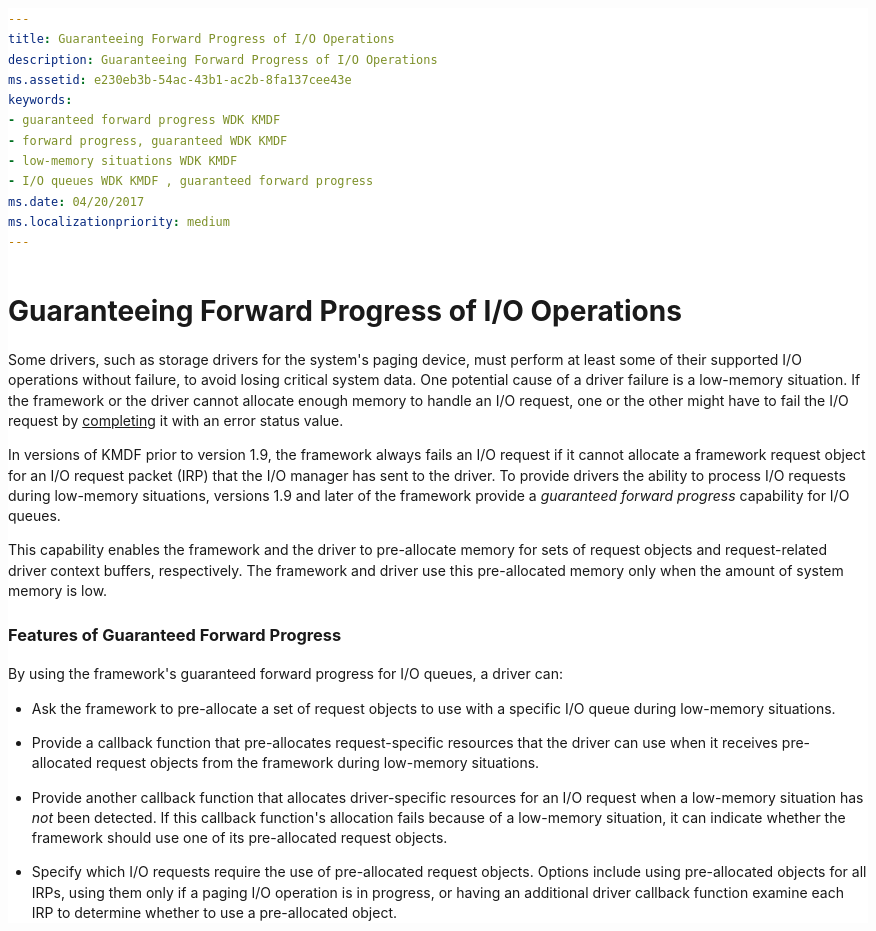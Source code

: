 ```yaml
---
title: Guaranteeing Forward Progress of I/O Operations
description: Guaranteeing Forward Progress of I/O Operations
ms.assetid: e230eb3b-54ac-43b1-ac2b-8fa137cee43e
keywords:
- guaranteed forward progress WDK KMDF
- forward progress, guaranteed WDK KMDF
- low-memory situations WDK KMDF
- I/O queues WDK KMDF , guaranteed forward progress
ms.date: 04/20/2017
ms.localizationpriority: medium
---
```


# Guaranteeing Forward Progress of I/O Operations


Some drivers, such as storage drivers for the system's paging device, must perform at least some of their supported I/O operations without failure, to avoid losing critical system data. One potential cause of a driver failure is a low-memory situation. If the framework or the driver cannot allocate enough memory to handle an I/O request, one or the other might have to fail the I/O request by [completing](completing-i-o-requests.md) it with an error status value.

In versions of KMDF prior to version 1.9, the framework always fails an I/O request if it cannot allocate a framework request object for an I/O request packet (IRP) that the I/O manager has sent to the driver. To provide drivers the ability to process I/O requests during low-memory situations, versions 1.9 and later of the framework provide a *guaranteed forward progress* capability for I/O queues.

This capability enables the framework and the driver to pre-allocate memory for sets of request objects and request-related driver context buffers, respectively. The framework and driver use this pre-allocated memory only when the amount of system memory is low.

### Features of Guaranteed Forward Progress

By using the framework's guaranteed forward progress for I/O queues, a driver can:

-   Ask the framework to pre-allocate a set of request objects to use with a specific I/O queue during low-memory situations.

-   Provide a callback function that pre-allocates request-specific resources that the driver can use when it receives pre-allocated request objects from the framework during low-memory situations.

-   Provide another callback function that allocates driver-specific resources for an I/O request when a low-memory situation has *not* been detected. If this callback function's allocation fails because of a low-memory situation, it can indicate whether the framework should use one of its pre-allocated request objects.

-   Specify which I/O requests require the use of pre-allocated request objects. Options include using pre-allocated objects for all IRPs, using them only if a paging I/O operation is in progress, or having an additional driver callback function examine each IRP to determine whether to use a pre-allocated object.
